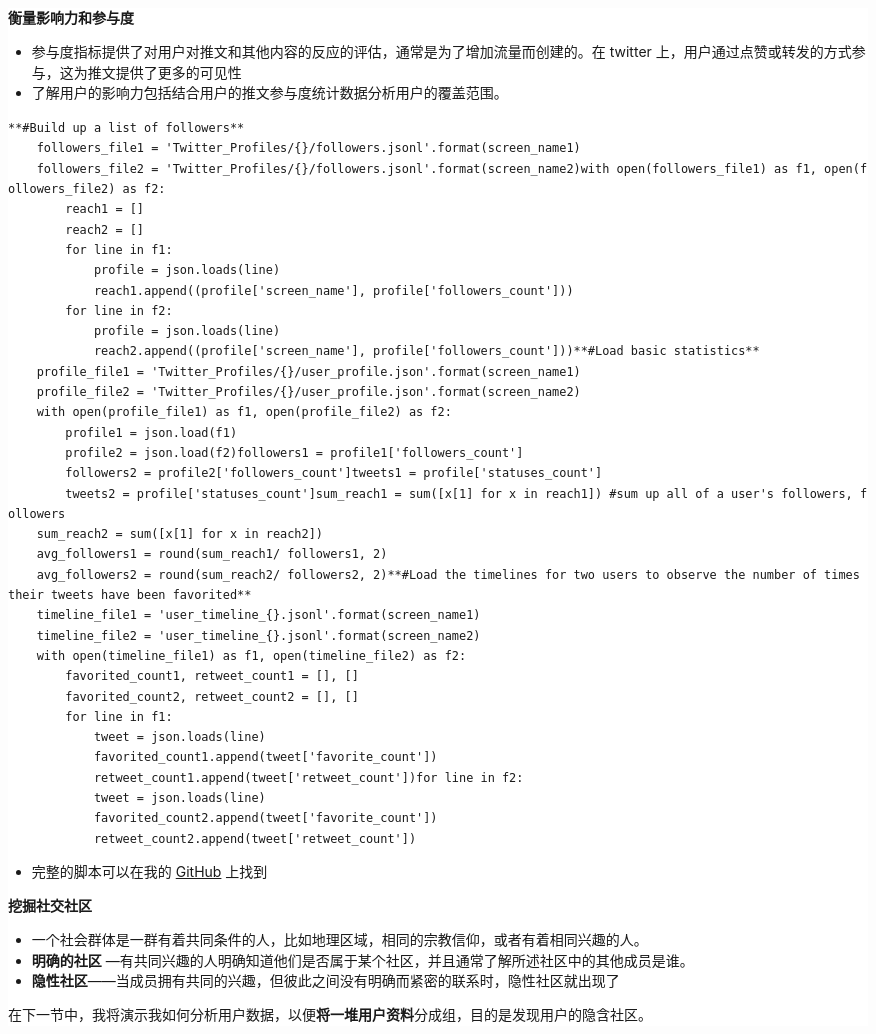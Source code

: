 
**衡量影响力和参与度**

*   参与度指标提供了对用户对推文和其他内容的反应的评估，通常是为了增加流量而创建的。在 twitter 上，用户通过点赞或转发的方式参与，这为推文提供了更多的可见性
*   了解用户的影响力包括结合用户的推文参与度统计数据分析用户的覆盖范围。

```
**#Build up a list of followers**
    followers_file1 = 'Twitter_Profiles/{}/followers.jsonl'.format(screen_name1)
    followers_file2 = 'Twitter_Profiles/{}/followers.jsonl'.format(screen_name2)with open(followers_file1) as f1, open(followers_file2) as f2:
        reach1 = []
        reach2 = []
        for line in f1:
            profile = json.loads(line)
            reach1.append((profile['screen_name'], profile['followers_count']))
        for line in f2:
            profile = json.loads(line)
            reach2.append((profile['screen_name'], profile['followers_count']))**#Load basic statistics**
    profile_file1 = 'Twitter_Profiles/{}/user_profile.json'.format(screen_name1)
    profile_file2 = 'Twitter_Profiles/{}/user_profile.json'.format(screen_name2)
    with open(profile_file1) as f1, open(profile_file2) as f2:
        profile1 = json.load(f1)
        profile2 = json.load(f2)followers1 = profile1['followers_count']
        followers2 = profile2['followers_count']tweets1 = profile['statuses_count']
        tweets2 = profile['statuses_count']sum_reach1 = sum([x[1] for x in reach1]) #sum up all of a user's followers, followers
    sum_reach2 = sum([x[1] for x in reach2])
    avg_followers1 = round(sum_reach1/ followers1, 2)
    avg_followers2 = round(sum_reach2/ followers2, 2)**#Load the timelines for two users to observe the number of times their tweets have been favorited**
    timeline_file1 = 'user_timeline_{}.jsonl'.format(screen_name1)
    timeline_file2 = 'user_timeline_{}.jsonl'.format(screen_name2)
    with open(timeline_file1) as f1, open(timeline_file2) as f2:
        favorited_count1, retweet_count1 = [], []
        favorited_count2, retweet_count2 = [], []
        for line in f1:
            tweet = json.loads(line)
            favorited_count1.append(tweet['favorite_count'])
            retweet_count1.append(tweet['retweet_count'])for line in f2:
            tweet = json.loads(line)
            favorited_count2.append(tweet['favorite_count'])
            retweet_count2.append(tweet['retweet_count'])
```

*   完整的脚本可以在我的 [GitHub](https://github.com/owecodes/mining-twitter) 上找到

**挖掘社交社区**

*   一个社会群体是一群有着共同条件的人，比如地理区域，相同的宗教信仰，或者有着相同兴趣的人。
*   **明确的社区** —有共同兴趣的人明确知道他们是否属于某个社区，并且通常了解所述社区中的其他成员是谁。
*   **隐性社区**——当成员拥有共同的兴趣，但彼此之间没有明确而紧密的联系时，隐性社区就出现了

在下一节中，我将演示我如何分析用户数据，以便**将一堆用户资料**分成组，目的是发现用户的隐含社区。
